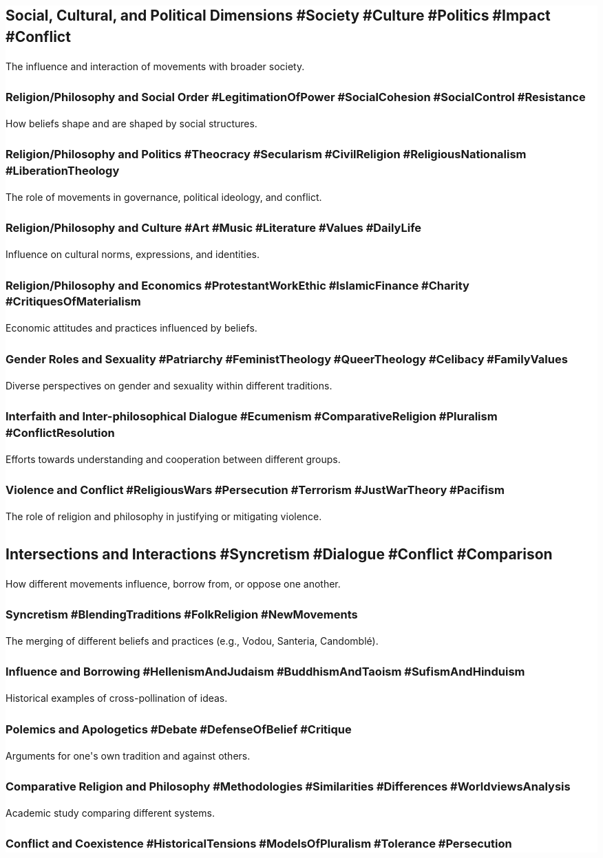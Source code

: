 ## Social, Cultural, and Political Dimensions #Society #Culture #Politics #Impact #Conflict
The influence and interaction of movements with broader society.
### Religion/Philosophy and Social Order #LegitimationOfPower #SocialCohesion #SocialControl #Resistance
How beliefs shape and are shaped by social structures.
### Religion/Philosophy and Politics #Theocracy #Secularism #CivilReligion #ReligiousNationalism #LiberationTheology
The role of movements in governance, political ideology, and conflict.
### Religion/Philosophy and Culture #Art #Music #Literature #Values #DailyLife
Influence on cultural norms, expressions, and identities.
### Religion/Philosophy and Economics #ProtestantWorkEthic #IslamicFinance #Charity #CritiquesOfMaterialism
Economic attitudes and practices influenced by beliefs.
### Gender Roles and Sexuality #Patriarchy #FeministTheology #QueerTheology #Celibacy #FamilyValues
Diverse perspectives on gender and sexuality within different traditions.
### Interfaith and Inter-philosophical Dialogue #Ecumenism #ComparativeReligion #Pluralism #ConflictResolution
Efforts towards understanding and cooperation between different groups.
### Violence and Conflict #ReligiousWars #Persecution #Terrorism #JustWarTheory #Pacifism
The role of religion and philosophy in justifying or mitigating violence.

## Intersections and Interactions #Syncretism #Dialogue #Conflict #Comparison
How different movements influence, borrow from, or oppose one another.
### Syncretism #BlendingTraditions #FolkReligion #NewMovements
The merging of different beliefs and practices (e.g., Vodou, Santeria, Candomblé).
### Influence and Borrowing #HellenismAndJudaism #BuddhismAndTaoism #SufismAndHinduism
Historical examples of cross-pollination of ideas.
### Polemics and Apologetics #Debate #DefenseOfBelief #Critique
Arguments for one's own tradition and against others.
### Comparative Religion and Philosophy #Methodologies #Similarities #Differences #WorldviewsAnalysis
Academic study comparing different systems.
### Conflict and Coexistence #HistoricalTensions #ModelsOfPluralism #Tolerance #Persecution
